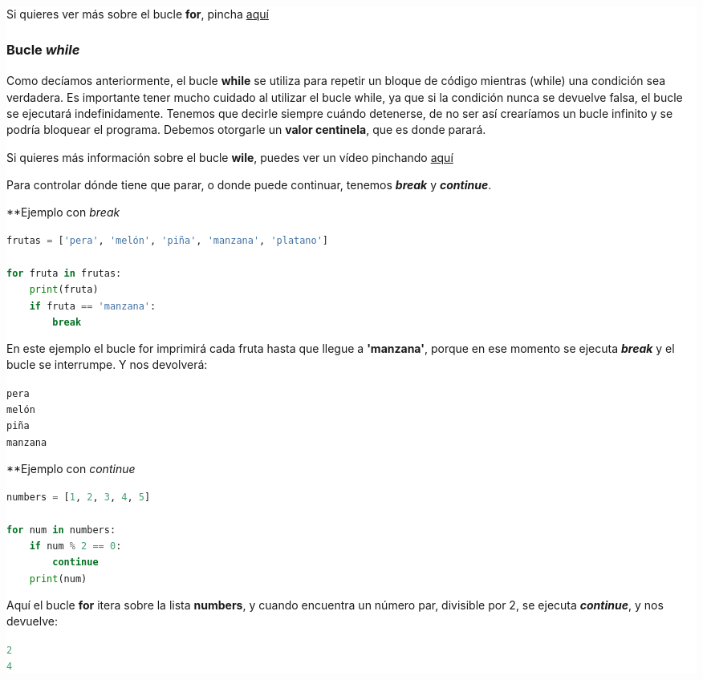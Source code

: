 ```python
```

Si quieres ver más sobre el bucle **for**, pincha [aquí](https://r.search.yahoo.com/_ylt=AwrNZG0A29tnnoMz5VK9.Qt.;_ylu=c2VjA2NkLWF0dHIEc2xrA3NvdXJjZQR2dGlkAwRydXJsA2h0dHBzOi8vd3d3LnlvdXR1YmUuY29tL3dhdGNoP3Y9eFpTdUQ5cWR6U00-/RV=2/RE=1742490496/RO=10/RU=https%3a%2f%2fwww.youtube.com%2fwatch%3fv%3dxZSuD9qdzSM/RK=2/RS=WR8f5ZzP8lqIclghYc5uxWAtaig-)

### **Bucle _while_**

Como decíamos anteriormente, el bucle **while** se utiliza para repetir un bloque de código mientras (while) una condición sea verdadera.
Es importante tener mucho cuidado al utilizar el bucle while, ya que si la condición nunca se devuelve falsa, el bucle se ejecutará indefinidamente. Tenemos que decirle siempre cuándo detenerse, de no ser así crearíamos un bucle infinito y se podría bloquear el programa.
Debemos otorgarle un **valor centinela**, que es donde parará.

Si quieres más información sobre el bucle **wile**, puedes ver un vídeo pinchando [aquí](https://r.search.yahoo.com/_ylt=AwrNZG2U2dtnlLUz_Aa9.Qt.;_ylu=c2VjA2NkLWF0dHIEc2xrA3NvdXJjZQR2dGlkAwRydXJsA2h0dHBzOi8vd3d3LnlvdXR1YmUuY29tL3dhdGNoP3Y9dHNzNVFwWnFBMUk-/RV=2/RE=1742490132/RO=10/RU=https%3a%2f%2fwww.youtube.com%2fwatch%3fv%3dtss5QpZqA1I/RK=2/RS=UmxC0zum94s4PYKuJPM88SRHqYE-)

Para controlar dónde tiene que parar, o donde puede continuar, tenemos **_break_** y **_continue_**.

**Ejemplo con _break_

```python
frutas = ['pera', 'melón', 'piña', 'manzana', 'platano']

for fruta in frutas:
    print(fruta)
    if fruta == 'manzana':
        break
```
En este ejemplo el bucle for imprimirá cada fruta hasta que llegue a **'manzana'**, porque en ese momento se ejecuta **_break_** y el bucle se interrumpe. Y nos devolverá:
```python
pera
melón
piña
manzana
```

**Ejemplo con _continue_
```python
numbers = [1, 2, 3, 4, 5]

for num in numbers:
    if num % 2 == 0:
        continue
    print(num)
```
Aquí el bucle **for** itera sobre la lista **numbers**, y cuando encuentra un número par, divisible por 2, se ejecuta **_continue_**, y nos devuelve:
```python
2
4
```
